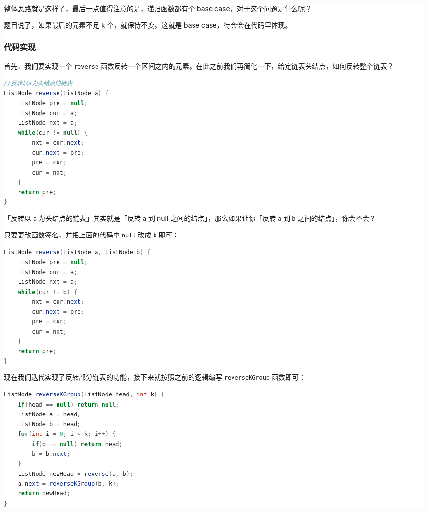 整体思路就是这样了，最后一点值得注意的是，递归函数都有个 base case，对于这个问题是什么呢？

题目说了，如果最后的元素不足 `k` 个，就保持不变。这就是 base case，待会会在代码里体现。

### 代码实现

首先，我们要实现一个 `reverse` 函数反转一个区间之内的元素。在此之前我们再简化一下，给定链表头结点，如何反转整个链表？ 

```java
//反转以a为头结点的链表
ListNode reverse(ListNode a) {
    ListNode pre = null;
    ListNode cur = a;
    ListNode nxt = a;
    while(cur != null) {
        nxt = cur.next;
        cur.next = pre;
        pre = cur;
        cur = nxt;
    }
    return pre;
}
```

「反转以 `a` 为头结点的链表」其实就是「反转 `a` 到 null 之间的结点」，那么如果让你「反转 `a` 到 `b` 之间的结点」，你会不会？

只要更改函数签名，并把上面的代码中 `null` 改成 `b` 即可：

```java
ListNode reverse(ListNode a, ListNode b) {
    ListNode pre = null;
    ListNode cur = a;
    ListNode nxt = a;
    while(cur != b) {
        nxt = cur.next;
        cur.next = pre;
        pre = cur;
        cur = nxt;
    }
    return pre;
}
```

现在我们迭代实现了反转部分链表的功能，接下来就按照之前的逻辑编写 `reverseKGroup` 函数即可： 

```java
ListNode reverseKGroup(ListNode head, int k) {
    if(head == null) return null;
    ListNode a = head;
    ListNode b = head;
    for(int i = 0; i < k; i++) {
        if(b == null) return head;
        b = b.next;
    }
    ListNode newHead = reverse(a, b);
    a.next = reverseKGroup(b, k);
    return newHead;
}
```
